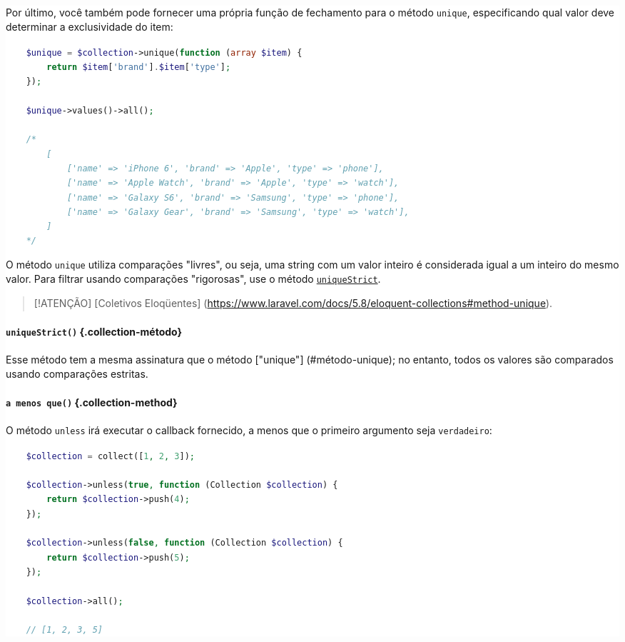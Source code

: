  Por último, você também pode fornecer uma própria função de fechamento para o método `unique`, especificando qual valor deve determinar a exclusividade do item:

```php
    $unique = $collection->unique(function (array $item) {
        return $item['brand'].$item['type'];
    });

    $unique->values()->all();

    /*
        [
            ['name' => 'iPhone 6', 'brand' => 'Apple', 'type' => 'phone'],
            ['name' => 'Apple Watch', 'brand' => 'Apple', 'type' => 'watch'],
            ['name' => 'Galaxy S6', 'brand' => 'Samsung', 'type' => 'phone'],
            ['name' => 'Galaxy Gear', 'brand' => 'Samsung', 'type' => 'watch'],
        ]
    */
```

 O método `unique` utiliza comparações "livres", ou seja, uma string com um valor inteiro é considerada igual a um inteiro do mesmo valor. Para filtrar usando comparações "rigorosas", use o método [`uniqueStrict`](#method-uniquestrict).

 > [!ATENÇÃO]
 [Coletivos Eloqüentes] (https://www.laravel.com/docs/5.8/eloquent-collections#method-unique).

<a name="method-uniquestrict"></a>
#### `uniqueStrict()` {.collection-método}

 Esse método tem a mesma assinatura que o método ["unique"] (#método-unique); no entanto, todos os valores são comparados usando comparações estritas.

<a name="method-unless"></a>
#### `a menos que()` {.collection-method}

 O método `unless` irá executar o callback fornecido, a menos que o primeiro argumento seja `verdadeiro`:

```php
    $collection = collect([1, 2, 3]);

    $collection->unless(true, function (Collection $collection) {
        return $collection->push(4);
    });

    $collection->unless(false, function (Collection $collection) {
        return $collection->push(5);
    });

    $collection->all();

    // [1, 2, 3, 5]
```
